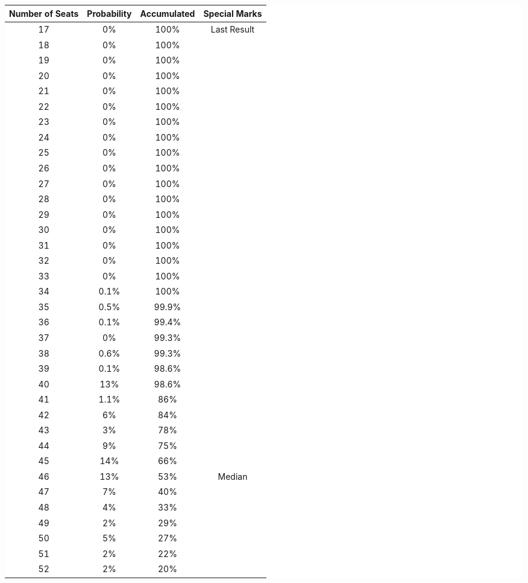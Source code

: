| Number of Seats | Probability | Accumulated | Special Marks |
|:---------------:|:-----------:|:-----------:|:-------------:|
| 17 | 0% | 100% | Last Result |
| 18 | 0% | 100% |  |
| 19 | 0% | 100% |  |
| 20 | 0% | 100% |  |
| 21 | 0% | 100% |  |
| 22 | 0% | 100% |  |
| 23 | 0% | 100% |  |
| 24 | 0% | 100% |  |
| 25 | 0% | 100% |  |
| 26 | 0% | 100% |  |
| 27 | 0% | 100% |  |
| 28 | 0% | 100% |  |
| 29 | 0% | 100% |  |
| 30 | 0% | 100% |  |
| 31 | 0% | 100% |  |
| 32 | 0% | 100% |  |
| 33 | 0% | 100% |  |
| 34 | 0.1% | 100% |  |
| 35 | 0.5% | 99.9% |  |
| 36 | 0.1% | 99.4% |  |
| 37 | 0% | 99.3% |  |
| 38 | 0.6% | 99.3% |  |
| 39 | 0.1% | 98.6% |  |
| 40 | 13% | 98.6% |  |
| 41 | 1.1% | 86% |  |
| 42 | 6% | 84% |  |
| 43 | 3% | 78% |  |
| 44 | 9% | 75% |  |
| 45 | 14% | 66% |  |
| 46 | 13% | 53% | Median |
| 47 | 7% | 40% |  |
| 48 | 4% | 33% |  |
| 49 | 2% | 29% |  |
| 50 | 5% | 27% |  |
| 51 | 2% | 22% |  |
| 52 | 2% | 20% |  |
